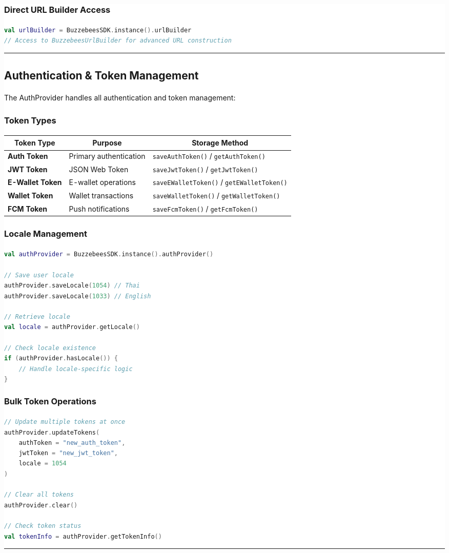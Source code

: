 ### Direct URL Builder Access

```kotlin
val urlBuilder = BuzzebeesSDK.instance().urlBuilder
// Access to BuzzebeesUrlBuilder for advanced URL construction
```

---

## Authentication & Token Management

The AuthProvider handles all authentication and token management:

### Token Types

| Token Type | Purpose | Storage Method |
|------------|---------|----------------|
| **Auth Token** | Primary authentication | `saveAuthToken()` / `getAuthToken()` |
| **JWT Token** | JSON Web Token | `saveJwtToken()` / `getJwtToken()` |
| **E-Wallet Token** | E-wallet operations | `saveEWalletToken()` / `getEWalletToken()` |
| **Wallet Token** | Wallet transactions | `saveWalletToken()` / `getWalletToken()` |
| **FCM Token** | Push notifications | `saveFcmToken()` / `getFcmToken()` |

### Locale Management

```kotlin
val authProvider = BuzzebeesSDK.instance().authProvider()

// Save user locale
authProvider.saveLocale(1054) // Thai
authProvider.saveLocale(1033) // English

// Retrieve locale
val locale = authProvider.getLocale()

// Check locale existence
if (authProvider.hasLocale()) {
    // Handle locale-specific logic
}
```

### Bulk Token Operations

```kotlin
// Update multiple tokens at once
authProvider.updateTokens(
    authToken = "new_auth_token",
    jwtToken = "new_jwt_token",
    locale = 1054
)

// Clear all tokens
authProvider.clear()

// Check token status
val tokenInfo = authProvider.getTokenInfo()
```

---